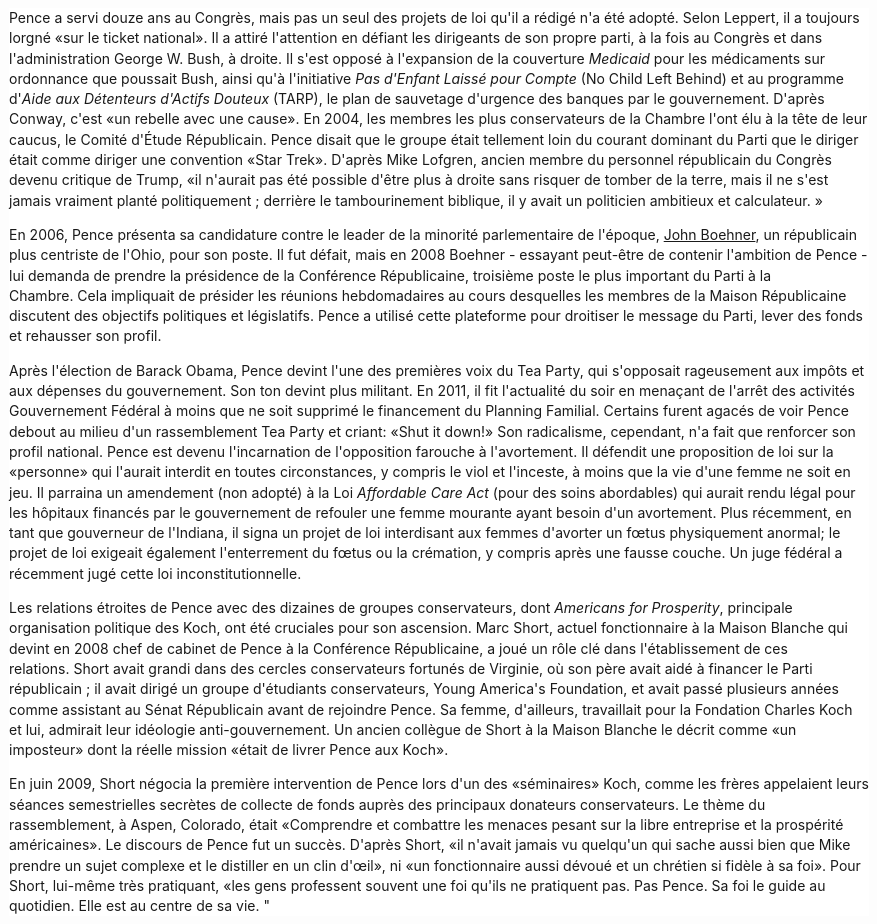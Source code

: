 Pence a servi douze ans au Congrès, mais pas un seul des projets de loi qu'il a rédigé n'a été adopté. Selon Leppert, il a toujours lorgné «sur le ticket national». Il a attiré l'attention en défiant les dirigeants de son propre parti, à la fois au Congrès et dans l'administration George W. Bush, à droite. Il s'est opposé à l'expansion de la couverture _Medicaid_ pour les médicaments sur ordonnance que poussait Bush, ainsi qu'à l'initiative _Pas d'Enfant Laissé pour Compte_ (No Child Left Behind) et au programme d'_Aide aux Détenteurs d'Actifs Douteux_ (TARP), le plan de sauvetage d'urgence des banques par le gouvernement. D'après Conway, c'est «un rebelle avec une cause». En 2004, les membres les plus conservateurs de la Chambre l'ont élu à la tête de leur caucus, le Comité d'Étude Républicain. Pence disait que le groupe était tellement loin du courant dominant du Parti que le diriger était comme diriger une convention «Star Trek». D'après Mike Lofgren, ancien membre du personnel républicain du Congrès devenu critique de Trump, «il n'aurait pas été possible d'être plus à droite sans risquer de tomber de la terre, mais il ne s'est jamais vraiment planté politiquement ; derrière le tambourinement biblique, il y avait un politicien ambitieux et calculateur. »

En 2006, Pence présenta sa candidature contre le leader de la minorité parlementaire de l'époque, [John Boehner](https://www.newyorker.com/magazine/2010/12/13/house-rule-peter-j-boyer), un républicain plus centriste de l'Ohio, pour son poste. Il fut défait, mais en 2008 Boehner - essayant peut-être de contenir l'ambition de Pence - lui demanda de prendre la présidence de la Conférence Républicaine, troisième poste le plus important du Parti à la Chambre. Cela impliquait de présider les réunions hebdomadaires au cours desquelles les membres de la Maison Républicaine discutent des objectifs politiques et législatifs. Pence a utilisé cette plateforme pour droitiser le message du Parti, lever des fonds et rehausser son profil.

Après l'élection de Barack Obama, Pence devint l'une des premières voix du Tea Party, qui s'opposait rageusement aux impôts et aux dépenses du gouvernement. Son ton devint plus militant. En 2011, il fit l'actualité du soir en menaçant de l'arrêt des activités Gouvernement Fédéral à moins que ne soit supprimé le financement du Planning Familial. Certains furent agacés de voir Pence debout au milieu d'un rassemblement Tea Party et criant: «Shut it down!» Son radicalisme, cependant, n'a fait que renforcer son profil national. Pence est devenu l'incarnation de l'opposition farouche à l'avortement. Il défendit une proposition de loi sur la «personne» qui l'aurait interdit en toutes circonstances, y compris le viol et l'inceste, à moins que la vie d'une femme ne soit en jeu. Il parraina un amendement (non adopté) à la Loi _Affordable Care Act_ (pour des soins abordables) qui aurait rendu légal pour les hôpitaux financés par le gouvernement de refouler une femme mourante ayant besoin d'un avortement. Plus récemment, en tant que gouverneur de l'Indiana, il signa un projet de loi interdisant aux femmes d'avorter un fœtus physiquement anormal; le projet de loi exigeait également l'enterrement du fœtus ou la crémation, y compris après une fausse couche. Un juge fédéral a récemment jugé cette loi inconstitutionnelle.

Les relations étroites de Pence avec des dizaines de groupes conservateurs, dont _Americans for Prosperity_, principale organisation politique des Koch, ont été cruciales pour son ascension. Marc Short, actuel fonctionnaire à la Maison Blanche qui devint en 2008 chef de cabinet de Pence à la Conférence Républicaine, a joué un rôle clé dans l'établissement de ces relations. Short avait grandi dans des cercles conservateurs fortunés de Virginie, où son père avait aidé à financer le Parti républicain ; il avait dirigé un groupe d'étudiants conservateurs, Young America's Foundation, et avait passé plusieurs années comme assistant au Sénat Républicain avant de rejoindre Pence. Sa femme, d'ailleurs, travaillait pour la Fondation Charles Koch et lui, admirait leur idéologie anti-gouvernement. Un ancien collègue de Short à la Maison Blanche le décrit comme «un imposteur» dont la réelle mission «était de livrer Pence aux Koch».

En juin 2009, Short négocia la première intervention de Pence lors d'un des «séminaires» Koch, comme les frères appelaient leurs séances semestrielles secrètes de collecte de fonds auprès des principaux donateurs conservateurs. Le thème du rassemblement, à Aspen, Colorado, était «Comprendre et combattre les menaces pesant sur la libre entreprise et la prospérité américaines». Le discours de Pence fut un succès. D'après Short, «il n'avait jamais vu quelqu'un qui sache aussi bien que Mike prendre un sujet complexe et le distiller en un clin d'œil», ni «un fonctionnaire aussi dévoué et un chrétien si fidèle à sa foi». Pour Short, lui-même très pratiquant, «les gens professent souvent une foi qu'ils ne pratiquent pas. Pas Pence. Sa foi le guide au quotidien. Elle est au centre de sa vie. "
